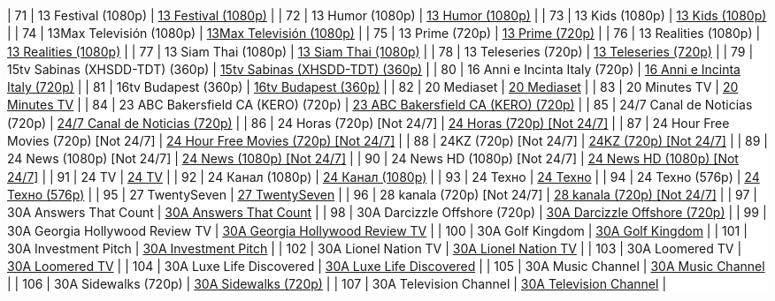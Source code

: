 | 71 | 13 Festival (1080p) | [13 Festival (1080p)](https://origin.dpsgo.com/ssai/event/Nftd0fM2SXasfDlRphvUsg/master.m3u8) |
| 72 | 13 Humor (1080p) | [13 Humor (1080p)](https://origin.dpsgo.com/ssai/event/cKWySXKgSK-SzlJmESkOWw/master.m3u8) |
| 73 | 13 Kids (1080p) | [13 Kids (1080p)](https://origin.dpsgo.com/ssai/event/LhHrVtyeQkKZ-Ye_xEU75g/master.m3u8) |
| 74 | 13Max Televisión (1080p) | [13Max Televisión (1080p)](http://coninfo.net:1935/13maxhd/live13maxtvnuevo/playlist.m3u8) |
| 75 | 13 Prime (720p) | [13 Prime (720p)](https://origin.dpsgo.com/ssai/event/p4mmBxEzSmKAxY1GusOHrw/master.m3u8) |
| 76 | 13 Realities (1080p) | [13 Realities (1080p)](https://origin.dpsgo.com/ssai/event/g7_JOM0ORki9SR5RKHe-Kw/master.m3u8) |
| 77 | 13 Siam Thai (1080p) | [13 Siam Thai (1080p)](https://live.x2.co.th/live/13livetv-th.m3u8) |
| 78 | 13 Teleseries (720p) | [13 Teleseries (720p)](https://origin.dpsgo.com/ssai/event/f4TrySe8SoiGF8Lu3EIq1g/master.m3u8) |
| 79 | 15tv Sabinas (XHSDD-TDT) (360p) | [15tv Sabinas (XHSDD-TDT) (360p)](https://hls.gvstream.live/telesistemas/15tv.stream/playlist.m3u8) |
| 80 | 16 Anni e Incinta Italy (720p) | [16 Anni e Incinta Italy (720p)](https://stitcher-ipv4.pluto.tv/v1/stitch/embed/hls/channel/60940a07d88ba90007b9cb71/master.m3u8?advertisingId={PSID}&appVersion=unknown&deviceDNT={TARGETOPT}&deviceId={PSID}&deviceLat=0&deviceLon=0&deviceMake=samsung&deviceModel=samsung&deviceType=samsung-tvplus&deviceVersion=unknown&embedPartner=samsung-tvplus&profileFloor=&profileLimit=&samsung_app_domain={APP_DOMAIN}&samsung_app_name={APP_NAME}&us_privacy=1YNY) |
| 81 | 16tv Budapest (360p) | [16tv Budapest (360p)](https://cloudfront44.lexanetwork.com:1344/freerelay/16tv.sdp/playlist.m3u8) |
| 82 | 20 Mediaset | [20 Mediaset](https://live3-mediaset-it.akamaized.net/Content/hls_h0_clr_vos/live/channel(lb)/index.m3u8) |
| 83 | 20 Minutes TV | [20 Minutes TV](https://lives.digiteka.com/stream/86d3e867-a272-496b-8412-f59aa0104771/index.m3u8) |
| 84 | 23 ABC Bakersfield CA (KERO) (720p) | [23 ABC Bakersfield CA (KERO) (720p)](https://content.uplynk.com/channel/ff809e6d9ec34109abfb333f0d4444b5.m3u8) |
| 85 | 24/7 Canal de Noticias (720p) | [24/7 Canal de Noticias (720p)](https://59c5c86e10038.streamlock.net/6605140/6605140/playlist.m3u8) |
| 86 | 24 Horas (720p) [Not 24/7] | [24 Horas (720p) [Not 24/7]](https://ythls.armelin.one/channel/UCTXNz3gjAypWp3EhlIATEJQ.m3u8) |
| 87 | 24 Hour Free Movies (720p) [Not 24/7] | [24 Hour Free Movies (720p) [Not 24/7]](https://d15690s323oesy.cloudfront.net/v1/master/9d062541f2ff39b5c0f48b743c6411d25f62fc25/UDU-Plex2/145.m3u8) |
| 88 | 24KZ (720p) [Not 24/7] | [24KZ (720p) [Not 24/7]](http://serv30.vintera.tv:8081/habar/habar24/playlist.m3u8) |
| 89 | 24 News (1080p) [Not 24/7] | [24 News (1080p) [Not 24/7]](https://ythls.armelin.one/channel/UCup3etEdjyF1L3sRbU-rKLw.m3u8) |
| 90 | 24 News HD (1080p) [Not 24/7] | [24 News HD (1080p) [Not 24/7]](https://ythls.armelin.one/channel/UCcmpeVbSSQlZRvHfdC-CRwg.m3u8) |
| 91 | 24 TV | [24 TV](https://kanal24.blutv.com/blutv_kanal24_live/live.m3u8) |
| 92 | 24 Канал (1080p) | [24 Канал (1080p)](https://streamvideol1.luxnet.ua/news24/smil:news24.stream.smil/playlist.m3u8) |
| 93 | 24 Техно | [24 Техно](http://moobl.ru/hls/Texno_24.m3u8) |
| 94 | 24 Техно (576p) | [24 Техно (576p)](https://tbs01-edge11.itdc.ge/24techno/index.m3u8) |
| 95 | 27 TwentySeven | [27 TwentySeven](https://live2.msf.cdn.mediaset.net/content/hls_h0_cls_vos/live/channel(ts)/index.m3u8) |
| 96 | 28 kanala (720p) [Not 24/7] | [28 kanala (720p) [Not 24/7]](https://5940924978228.streamlock.net/8157/8157/master.m3u8) |
| 97 | 30A Answers That Count | [30A Answers That Count](https://30a-tv.com/atc.m3u8) |
| 98 | 30A Darcizzle Offshore (720p) | [30A Darcizzle Offshore (720p)](https://30a-tv.com/darcizzle.m3u8) |
| 99 | 30A Georgia Hollywood Review TV | [30A Georgia Hollywood Review TV](https://30a-tv.com/gh.m3u8) |
| 100 | 30A Golf Kingdom | [30A Golf Kingdom](https://30a-tv.com/feeds/vidaa/golf.m3u8) |
| 101 | 30A Investment Pitch | [30A Investment Pitch](https://www.30a-tv.com/InvPit.m3u8) |
| 102 | 30A Lionel Nation TV | [30A Lionel Nation TV](https://30a-tv.com/ln.m3u8) |
| 103 | 30A Loomered TV | [30A Loomered TV](https://30a-tv.com/loomer.m3u8) |
| 104 | 30A Luxe Life Discovered | [30A Luxe Life Discovered](https://30a-tv.com/feeds/vidaa/luxelife.m3u8) |
| 105 | 30A Music Channel | [30A Music Channel](https://30a-tv.com/feeds/ceftech/30atvmusic.m3u8) |
| 106 | 30A Sidewalks (720p) | [30A Sidewalks (720p)](https://30a-tv.com/sidewalks.m3u8) |
| 107 | 30A Television Channel | [30A Television Channel](https://30a-tv.com/feeds/masters/30atv.m3u8) |